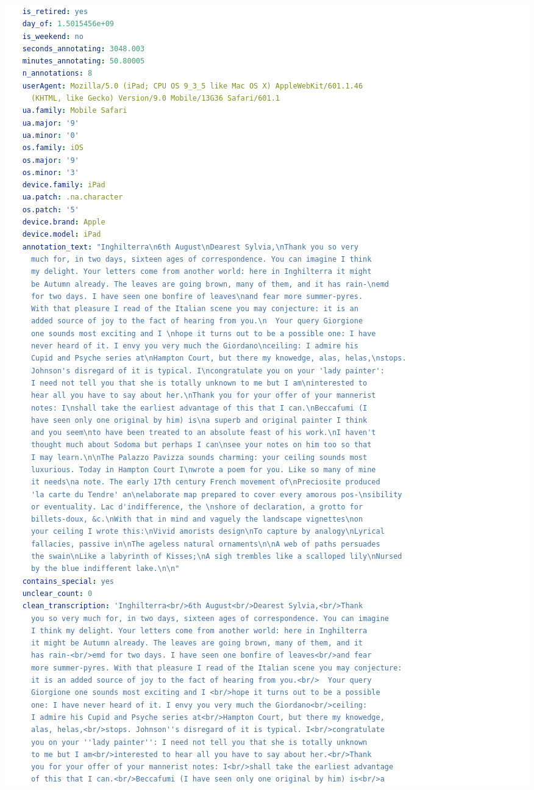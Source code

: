 ```yaml
    is_retired: yes
    day_of: 1.5015456e+09
    is_weekend: no
    seconds_annotating: 3048.003
    minutes_annotating: 50.80005
    n_annotations: 8
    userAgent: Mozilla/5.0 (iPad; CPU OS 9_3_5 like Mac OS X) AppleWebKit/601.1.46
      (KHTML, like Gecko) Version/9.0 Mobile/13G36 Safari/601.1
    ua.family: Mobile Safari
    ua.major: '9'
    ua.minor: '0'
    os.family: iOS
    os.major: '9'
    os.minor: '3'
    device.family: iPad
    ua.patch: .na.character
    os.patch: '5'
    device.brand: Apple
    device.model: iPad
    annotation_text: "Inghilterra\n6th August\nDearest Sylvia,\nThank you so very
      much for, in two days, sixteen ages of correspondence. You can imagine I think
      my delight. Your letters come from another world: here in Inghilterra it might
      be Autumn already. The leaves are going brown, many of them, and it has rain-\nemd
      for two days. I have seen one bonfire of leaves\nand fear more summer-pyres.
      With that pleasure I read of the Italian scene you may conjecture: it is an
      added source of joy to the fact of hearing from you.\n  Your query Giorgione
      one sounds most exciting and I \nhope it turns out to be a possible one: I have
      never heard of it. I envy you very much the Giordano\nceiling: I admire his
      Cupid and Psyche series at\nHampton Court, but there my knowedge, alas, helas,\nstops.
      Johnson's disregard of it is typical. I\ncongratulate you on your 'lady painter':
      I need not tell you that she is totally unknown to me but I am\ninterested to
      hear all you have to say about her.\nThank you for your offer of your mannerist
      notes: I\nshall take the earliest advantage of this that I can.\nBeccafumi (I
      have seen only one original by him) is\na superb and original painter I think
      and you seem\nto have been treated to an absolute feast of his work.\nI haven't
      thought much about Sodoma but perhaps I can\nsee your notes on him too so that
      I may learn.\n\nThe Palazzo Pavizza sounds charming: your ceiling sounds most
      luxurious. Today in Hampton Court I\nwrote a poem for you. Like so many of mine
      it needs\na note. The early 17th century French movement of\nPreciosite produced
      'la carte du Tendre' an\nelaborate map prepared to cover every amorous pos-\nsibility
      or eventuality. Lac d'indifference, the \nshore of declaration, a grotto for
      billets-doux, &c.\nWith that in mind and vaguely the landscape vignettes\non
      your ceiling I wrote this:\nVivid amorists design\nTo capture by analogy\nLyrical
      fallacies, passive in\nThe ageless natural ornaments\n\nA web of paths persuades
      the swain\nLike a labyrinth of Kisses;\nA sigh trembles like a scalloped lily\nNursed
      by the blue indifferent lake.\n\n"
    contains_special: yes
    unclear_count: 0
    clean_transcription: 'Inghilterra<br/>6th August<br/>Dearest Sylvia,<br/>Thank
      you so very much for, in two days, sixteen ages of correspondence. You can imagine
      I think my delight. Your letters come from another world: here in Inghilterra
      it might be Autumn already. The leaves are going brown, many of them, and it
      has rain-<br/>emd for two days. I have seen one bonfire of leaves<br/>and fear
      more summer-pyres. With that pleasure I read of the Italian scene you may conjecture:
      it is an added source of joy to the fact of hearing from you.<br/>  Your query
      Giorgione one sounds most exciting and I <br/>hope it turns out to be a possible
      one: I have never heard of it. I envy you very much the Giordano<br/>ceiling:
      I admire his Cupid and Psyche series at<br/>Hampton Court, but there my knowedge,
      alas, helas,<br/>stops. Johnson''s disregard of it is typical. I<br/>congratulate
      you on your ''lady painter'': I need not tell you that she is totally unknown
      to me but I am<br/>interested to hear all you have to say about her.<br/>Thank
      you for your offer of your mannerist notes: I<br/>shall take the earliest advantage
      of this that I can.<br/>Beccafumi (I have seen only one original by him) is<br/>a
```